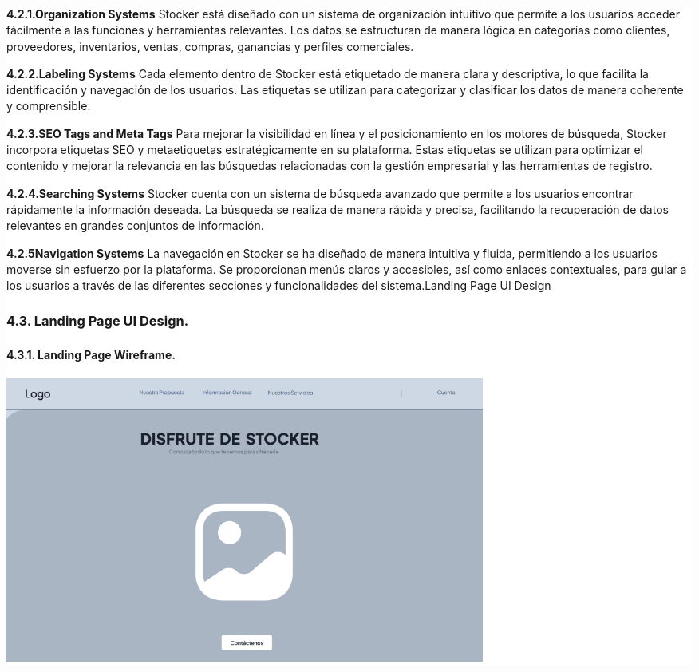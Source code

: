 **4.2.1.Organization Systems**
Stocker está diseñado con un sistema de organización intuitivo que permite a los usuarios acceder fácilmente a las funciones y herramientas relevantes. Los datos se estructuran de manera lógica en categorías como clientes, proveedores, inventarios, ventas, compras, ganancias y perfiles comerciales.

**4.2.2.Labeling Systems**
Cada elemento dentro de Stocker está etiquetado de manera clara y descriptiva, lo que facilita la identificación y navegación de los usuarios. Las etiquetas se utilizan para categorizar y clasificar los datos de manera coherente y comprensible.

**4.2.3.SEO Tags and Meta Tags**
Para mejorar la visibilidad en línea y el posicionamiento en los motores de búsqueda, Stocker incorpora etiquetas SEO y metaetiquetas estratégicamente en su plataforma. Estas etiquetas se utilizan para optimizar el contenido y mejorar la relevancia en las búsquedas relacionadas con la gestión empresarial y las herramientas de registro.

**4.2.4.Searching Systems**
Stocker cuenta con un sistema de búsqueda avanzado que permite a los usuarios encontrar rápidamente la información deseada. La búsqueda se realiza de manera rápida y precisa, facilitando la recuperación de datos relevantes en grandes conjuntos de información.

**4.2.5Navigation Systems**
La navegación en Stocker se ha diseñado de manera intuitiva y fluida, permitiendo a los usuarios moverse sin esfuerzo por la plataforma. Se proporcionan menús claros y accesibles, así como enlaces contextuales, para guiar a los usuarios a través de las diferentes secciones y funcionalidades del sistema.Landing Page UI Design

### 4.3. **Landing Page UI Design.**
####    4.3.1. Landing Page Wireframe.
![LandingPageWireframe](imgs/landing-wireframe-1.png)